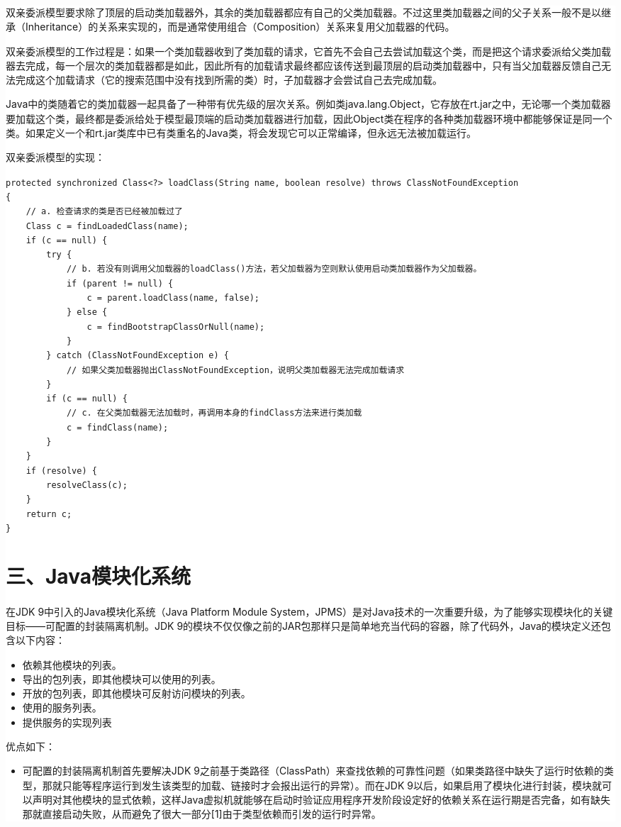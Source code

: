 双亲委派模型要求除了顶层的启动类加载器外，其余的类加载器都应有自己的父类加载器。不过这里类加载器之间的父子关系一般不是以继承（Inheritance）的关系来实现的，而是通常使用组合（Composition）关系来复用父加载器的代码。

双亲委派模型的工作过程是：如果一个类加载器收到了类加载的请求，它首先不会自己去尝试加载这个类，而是把这个请求委派给父类加载器去完成，每一个层次的类加载器都是如此，因此所有的加载请求最终都应该传送到最顶层的启动类加载器中，只有当父加载器反馈自己无法完成这个加载请求（它的搜索范围中没有找到所需的类）时，子加载器才会尝试自己去完成加载。

Java中的类随着它的类加载器一起具备了一种带有优先级的层次关系。例如类java.lang.Object，它存放在rt.jar之中，无论哪一个类加载器要加载这个类，最终都是委派给处于模型最顶端的启动类加载器进行加载，因此Object类在程序的各种类加载器环境中都能够保证是同一个类。如果定义一个和rt.jar类库中已有类重名的Java类，将会发现它可以正常编译，但永远无法被加载运行。

双亲委派模型的实现：
```
protected synchronized Class<?> loadClass(String name, boolean resolve) throws ClassNotFoundException
{
	// a. 检查请求的类是否已经被加载过了
	Class c = findLoadedClass(name);
	if (c == null) {
		try {
			// b. 若没有则调用父加载器的loadClass()方法，若父加载器为空则默认使用启动类加载器作为父加载器。
			if (parent != null) {
				c = parent.loadClass(name, false);
			} else {
				c = findBootstrapClassOrNull(name);
			}
		} catch (ClassNotFoundException e) {
			// 如果父类加载器抛出ClassNotFoundException，说明父类加载器无法完成加载请求
		}
		if (c == null) {
			// c. 在父类加载器无法加载时，再调用本身的findClass方法来进行类加载
			c = findClass(name);
		}
	}
	if (resolve) {
		resolveClass(c);
	}
	return c;
}
```

# 三、Java模块化系统

在JDK 9中引入的Java模块化系统（Java Platform Module System，JPMS）是对Java技术的一次重要升级，为了能够实现模块化的关键目标——可配置的封装隔离机制。JDK 9的模块不仅仅像之前的JAR包那样只是简单地充当代码的容器，除了代码外，Java的模块定义还包含以下内容：

+	依赖其他模块的列表。
+	导出的包列表，即其他模块可以使用的列表。
+	开放的包列表，即其他模块可反射访问模块的列表。
+	使用的服务列表。
+	提供服务的实现列表

优点如下：

+	可配置的封装隔离机制首先要解决JDK 9之前基于类路径（ClassPath）来查找依赖的可靠性问题（如果类路径中缺失了运行时依赖的类型，那就只能等程序运行到发生该类型的加载、链接时才会报出运行的异常）。而在JDK 9以后，如果启用了模块化进行封装，模块就可以声明对其他模块的显式依赖，这样Java虚拟机就能够在启动时验证应用程序开发阶段设定好的依赖关系在运行期是否完备，如有缺失那就直接启动失败，从而避免了很大一部分[1]由于类型依赖而引发的运行时异常。
